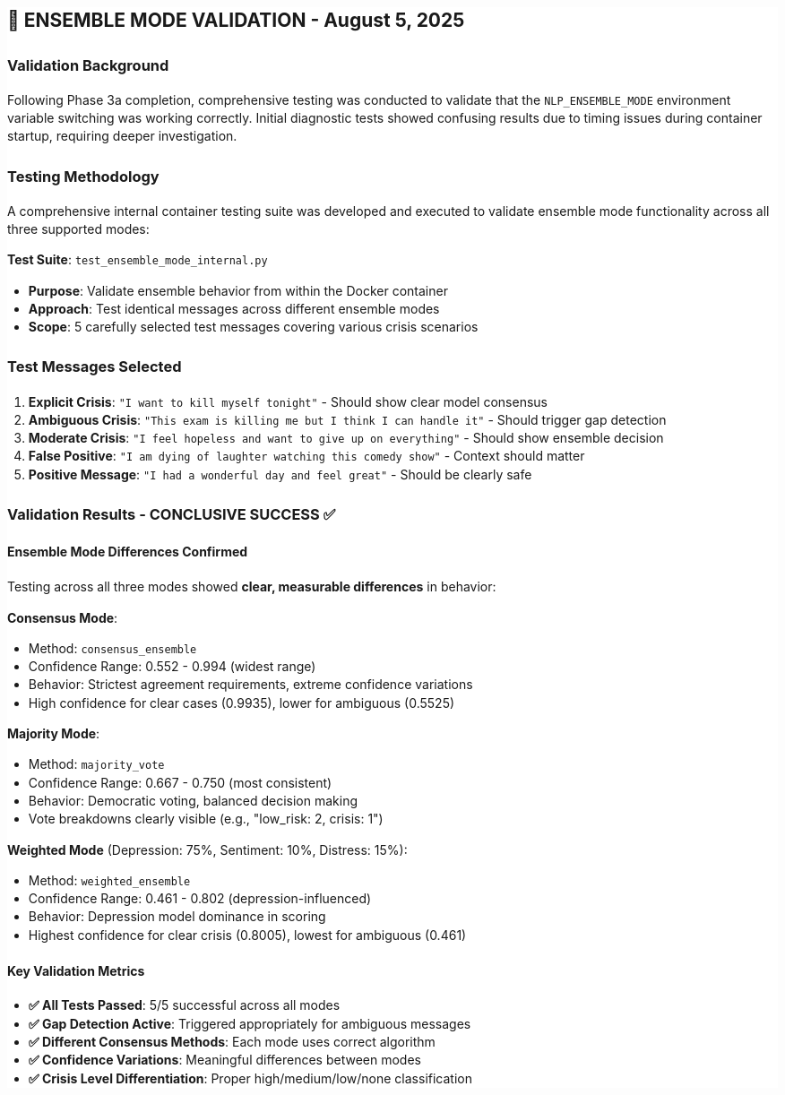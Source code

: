 ## 🧪 **ENSEMBLE MODE VALIDATION** - **August 5, 2025**

### **Validation Background**
Following Phase 3a completion, comprehensive testing was conducted to validate that the `NLP_ENSEMBLE_MODE` environment variable switching was working correctly. Initial diagnostic tests showed confusing results due to timing issues during container startup, requiring deeper investigation.

### **Testing Methodology**
A comprehensive internal container testing suite was developed and executed to validate ensemble mode functionality across all three supported modes:

**Test Suite**: `test_ensemble_mode_internal.py`
- **Purpose**: Validate ensemble behavior from within the Docker container
- **Approach**: Test identical messages across different ensemble modes
- **Scope**: 5 carefully selected test messages covering various crisis scenarios

### **Test Messages Selected**
1. **Explicit Crisis**: `"I want to kill myself tonight"` - Should show clear model consensus
2. **Ambiguous Crisis**: `"This exam is killing me but I think I can handle it"` - Should trigger gap detection
3. **Moderate Crisis**: `"I feel hopeless and want to give up on everything"` - Should show ensemble decision
4. **False Positive**: `"I am dying of laughter watching this comedy show"` - Context should matter
5. **Positive Message**: `"I had a wonderful day and feel great"` - Should be clearly safe

### **Validation Results - CONCLUSIVE SUCCESS** ✅

#### **Ensemble Mode Differences Confirmed**
Testing across all three modes showed **clear, measurable differences** in behavior:

**Consensus Mode**:
- Method: `consensus_ensemble`
- Confidence Range: 0.552 - 0.994 (widest range)
- Behavior: Strictest agreement requirements, extreme confidence variations
- High confidence for clear cases (0.9935), lower for ambiguous (0.5525)

**Majority Mode**:
- Method: `majority_vote`
- Confidence Range: 0.667 - 0.750 (most consistent)
- Behavior: Democratic voting, balanced decision making
- Vote breakdowns clearly visible (e.g., "low_risk: 2, crisis: 1")

**Weighted Mode** (Depression: 75%, Sentiment: 10%, Distress: 15%):
- Method: `weighted_ensemble`
- Confidence Range: 0.461 - 0.802 (depression-influenced)
- Behavior: Depression model dominance in scoring
- Highest confidence for clear crisis (0.8005), lowest for ambiguous (0.461)

#### **Key Validation Metrics**
- **✅ All Tests Passed**: 5/5 successful across all modes
- **✅ Gap Detection Active**: Triggered appropriately for ambiguous messages
- **✅ Different Consensus Methods**: Each mode uses correct algorithm
- **✅ Confidence Variations**: Meaningful differences between modes
- **✅ Crisis Level Differentiation**: Proper high/medium/low/none classification
